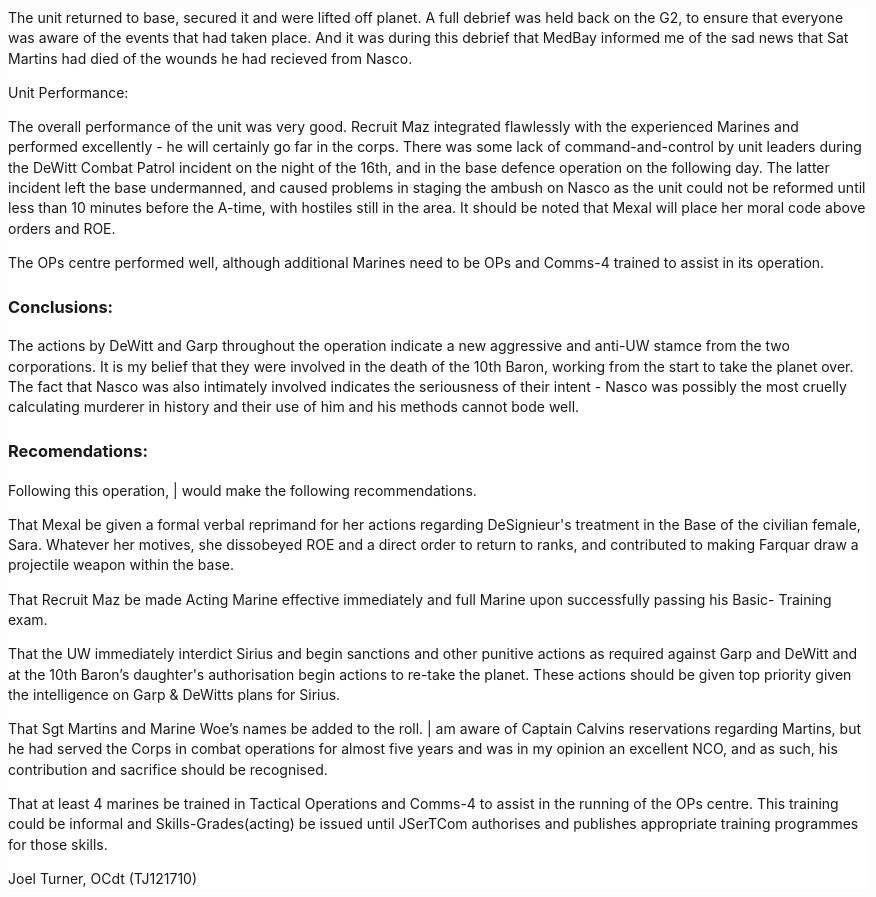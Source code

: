 The unit returned to base, secured it and were lifted off planet. A full debrief was held
back on the G2, to ensure that everyone was aware of the events that had taken place.
And it was during this debrief that MedBay informed me of the sad news that Sat
Martins had died of the wounds he had recieved from Nasco.

Unit Performance:

The overall performance of the unit was very good. Recruit Maz integrated flawlessly
with the experienced Marines and performed excellently - he will certainly go far in the
corps. There was some lack of command-and-control by unit leaders during the DeWitt
Combat Patrol incident on the night of the 16th, and in the base defence operation on
the following day. The latter incident left the base undermanned, and caused problems
in staging the ambush on Nasco as the unit could not be reformed until less than 10
minutes before the A-time, with hostiles still in the area. It should be noted that Mexal
will place her moral code above orders and ROE.

The OPs centre performed well, although additional Marines need to be OPs and
Comms-4 trained to assist in its operation.

### Conclusions:

The actions by DeWitt and Garp throughout the operation indicate a new aggressive
and anti-UW stamce from the two corporations. It is my belief that they were involved in
the death of the 10th Baron, working from the start to take the planet over. The fact that
Nasco was also intimately involved indicates the seriousness of their intent - Nasco was
possibly the most cruelly calculating murderer in history and their use of him and his
methods cannot bode well.

### Recomendations:

Following this operation, | would make the following recommendations.

That Mexal be given a formal verbal reprimand for her actions regarding DeSignieur's
treatment in the Base of the civilian female, Sara. Whatever her motives, she
dissobeyed ROE and a direct order to return to ranks, and contributed to making
Farquar draw a projectile weapon within the base.

That Recruit Maz be made Acting Marine effective immediately and full Marine upon
successfully passing his Basic- Training exam.

That the UW immediately interdict Sirius and begin sanctions and other punitive actions
as required against Garp and DeWitt and at the 10th Baron’s daughter's authorisation
begin actions to re-take the planet. These actions should be given top priority given the
intelligence on Garp & DeWitts plans for Sirius.

That Sgt Martins and Marine Woe’s names be added to the roll. | am aware of Captain
Calvins reservations regarding Martins, but he had served the Corps in combat
operations for almost five years and was in my opinion an excellent NCO, and as such,
his contribution and sacrifice should be recognised.

That at least 4 marines be trained in Tactical Operations and Comms-4 to assist in the
running of the OPs centre. This training could be informal and Skills-Grades(acting) be
issued until JSerTCom authorises and publishes appropriate training programmes for
those skills.

Joel Turner, OCdt (TJ121710)
